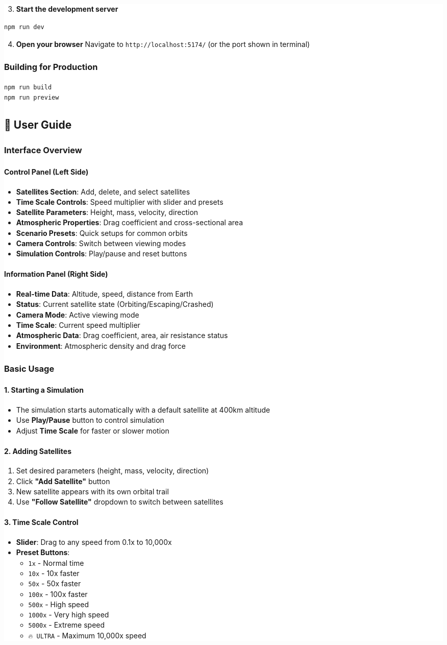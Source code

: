 3. **Start the development server**
```bash
npm run dev
```

4. **Open your browser**
Navigate to `http://localhost:5174/` (or the port shown in terminal)

### Building for Production
```bash
npm run build
npm run preview
```

## 🎯 User Guide

### Interface Overview

#### Control Panel (Left Side)
- **Satellites Section**: Add, delete, and select satellites
- **Time Scale Controls**: Speed multiplier with slider and presets
- **Satellite Parameters**: Height, mass, velocity, direction
- **Atmospheric Properties**: Drag coefficient and cross-sectional area
- **Scenario Presets**: Quick setups for common orbits
- **Camera Controls**: Switch between viewing modes
- **Simulation Controls**: Play/pause and reset buttons

#### Information Panel (Right Side)
- **Real-time Data**: Altitude, speed, distance from Earth
- **Status**: Current satellite state (Orbiting/Escaping/Crashed)
- **Camera Mode**: Active viewing mode
- **Time Scale**: Current speed multiplier
- **Atmospheric Data**: Drag coefficient, area, air resistance status
- **Environment**: Atmospheric density and drag force

### Basic Usage

#### 1. Starting a Simulation
- The simulation starts automatically with a default satellite at 400km altitude
- Use **Play/Pause** button to control simulation
- Adjust **Time Scale** for faster or slower motion

#### 2. Adding Satellites
1. Set desired parameters (height, mass, velocity, direction)
2. Click **"Add Satellite"** button
3. New satellite appears with its own orbital trail
4. Use **"Follow Satellite"** dropdown to switch between satellites

#### 3. Time Scale Control
- **Slider**: Drag to any speed from 0.1x to 10,000x
- **Preset Buttons**:
  - `1x` - Normal time
  - `10x` - 10x faster
  - `50x` - 50x faster  
  - `100x` - 100x faster
  - `500x` - High speed
  - `1000x` - Very high speed
  - `5000x` - Extreme speed
  - `🔥 ULTRA` - Maximum 10,000x speed

